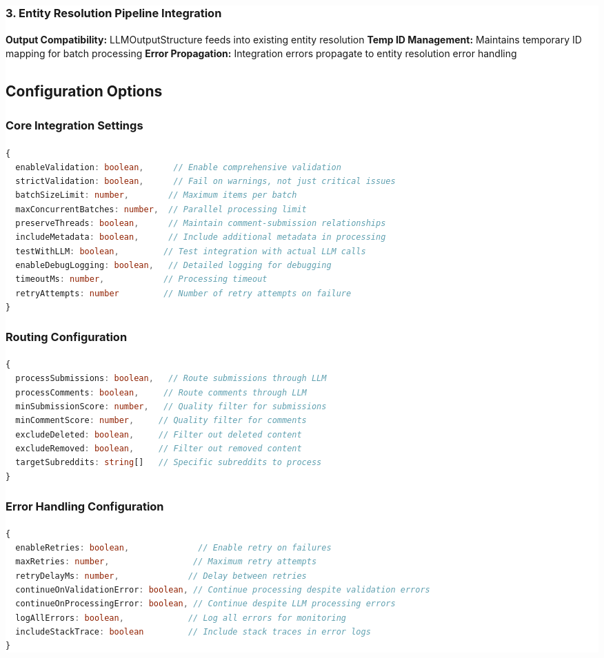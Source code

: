 ### 3. Entity Resolution Pipeline Integration

**Output Compatibility:** LLMOutputStructure feeds into existing entity resolution
**Temp ID Management:** Maintains temporary ID mapping for batch processing
**Error Propagation:** Integration errors propagate to entity resolution error handling

## Configuration Options

### Core Integration Settings

```typescript
{
  enableValidation: boolean,      // Enable comprehensive validation
  strictValidation: boolean,      // Fail on warnings, not just critical issues
  batchSizeLimit: number,        // Maximum items per batch
  maxConcurrentBatches: number,  // Parallel processing limit
  preserveThreads: boolean,      // Maintain comment-submission relationships
  includeMetadata: boolean,      // Include additional metadata in processing
  testWithLLM: boolean,         // Test integration with actual LLM calls
  enableDebugLogging: boolean,   // Detailed logging for debugging
  timeoutMs: number,            // Processing timeout
  retryAttempts: number         // Number of retry attempts on failure
}
```

### Routing Configuration

```typescript
{
  processSubmissions: boolean,   // Route submissions through LLM
  processComments: boolean,     // Route comments through LLM
  minSubmissionScore: number,   // Quality filter for submissions
  minCommentScore: number,     // Quality filter for comments
  excludeDeleted: boolean,     // Filter out deleted content
  excludeRemoved: boolean,     // Filter out removed content
  targetSubreddits: string[]   // Specific subreddits to process
}
```

### Error Handling Configuration

```typescript
{
  enableRetries: boolean,              // Enable retry on failures
  maxRetries: number,                 // Maximum retry attempts
  retryDelayMs: number,              // Delay between retries
  continueOnValidationError: boolean, // Continue processing despite validation errors
  continueOnProcessingError: boolean, // Continue despite LLM processing errors
  logAllErrors: boolean,             // Log all errors for monitoring
  includeStackTrace: boolean         // Include stack traces in error logs
}
```
